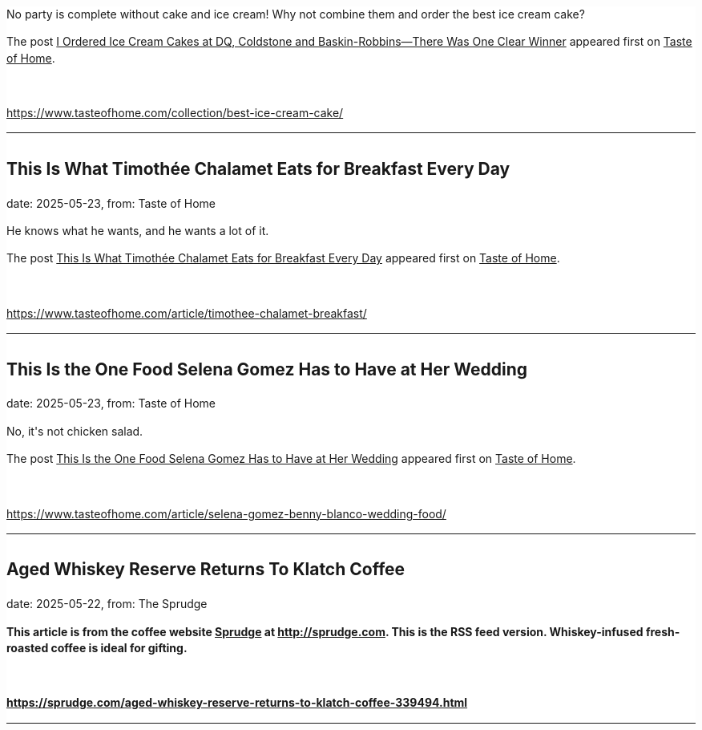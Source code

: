 <p>No party is complete without cake and ice cream! Why not combine them and order the best ice cream cake?</p>
<p>The post <a href="https://www.tasteofhome.com/collection/best-ice-cream-cake/">I Ordered Ice Cream Cakes at DQ, Coldstone and Baskin-Robbins—There Was One Clear Winner</a> appeared first on <a href="https://www.tasteofhome.com">Taste of Home</a>.</p>
 

<br> 

<https://www.tasteofhome.com/collection/best-ice-cream-cake/>

---

## This Is What Timothée Chalamet Eats for Breakfast Every Day

date: 2025-05-23, from: Taste of Home

<p>He knows what he wants, and he wants a lot of it.</p>
<p>The post <a href="https://www.tasteofhome.com/article/timothee-chalamet-breakfast/">This Is What Timothée Chalamet Eats for Breakfast Every Day</a> appeared first on <a href="https://www.tasteofhome.com">Taste of Home</a>.</p>
 

<br> 

<https://www.tasteofhome.com/article/timothee-chalamet-breakfast/>

---

## This Is the One Food Selena Gomez Has to Have at Her Wedding

date: 2025-05-23, from: Taste of Home

<p>No, it's not chicken salad.</p>
<p>The post <a href="https://www.tasteofhome.com/article/selena-gomez-benny-blanco-wedding-food/">This Is the One Food Selena Gomez Has to Have at Her Wedding</a> appeared first on <a href="https://www.tasteofhome.com">Taste of Home</a>.</p>
 

<br> 

<https://www.tasteofhome.com/article/selena-gomez-benny-blanco-wedding-food/>

---

## Aged Whiskey Reserve Returns To Klatch Coffee

date: 2025-05-22, from: The Sprudge

<strong>This article is from the coffee website <a href="http://sprudge.com">Sprudge</a> at <a href="http://sprudge.com">http://sprudge.com</a>. This is the RSS feed version. Whiskey-infused fresh-roasted coffee is ideal for gifting. 

<br> 

<https://sprudge.com/aged-whiskey-reserve-returns-to-klatch-coffee-339494.html>

---